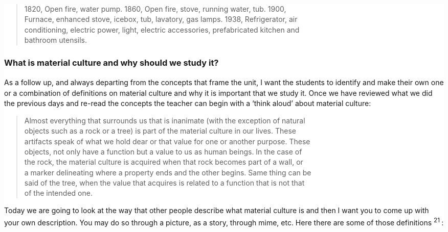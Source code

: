 <blockquote>
  <dl>
   <dt>
    1820, Open fire, water pump. 1860, Open fire, stove, running water, tub. 1900,
    <dt>
     Furnace, enhanced stove, icebox, tub, lavatory, gas lamps. 1938, Refrigerator, air
     <dt>
      conditioning, electric power, light, electric accessories, prefabricated kitchen and
      <dt>
       bathroom utensils.
      </dt>
     </dt>
    </dt>
   </dt>
  </dl>
 </blockquote>
<h3>
  What is material culture and why should we study it?
 </h3>
 <p>
  As a follow up, and always departing from the concepts that frame the unit, I want the students to identify and make their own one or a combination of definitions on material culture and why it is important that we study it. Once we have reviewed what we did the previous days and re-read the concepts the teacher can begin with a ‘think aloud’ about material culture:
 </p>

<blockquote>
  <dl>
   <dt>
    Almost everything that surrounds us that is inanimate (with the exception of natural
    <dt>
     objects such as a rock or a tree) is part of the material culture in our lives. These
     <dt>
      artifacts speak of what we hold dear or that value for one or another purpose. These
      <dt>
       objects, not only have a function but a value to us as human beings. In the case of
       <dt>
        the rock, the material culture is acquired when that rock becomes part of a wall, or
        <dt>
         a marker delineating where a property ends and the other begins. Same thing can be
         <dt>
          said of the tree, when the value that acquires is related to a function that is not that
          <dt>
           of the intended one.
          </dt>
         </dt>
        </dt>
       </dt>
      </dt>
     </dt>
    </dt>
   </dt>
  </dl>
 </blockquote>
 <p>
  Today we are going to look at the way that other people describe what material culture is and then I want you to come up with your own description. You may do so through a picture, as a story, through mime, etc. Here there are some of those definitions
  <sup>
   21
  </sup>
  :
 </p>
